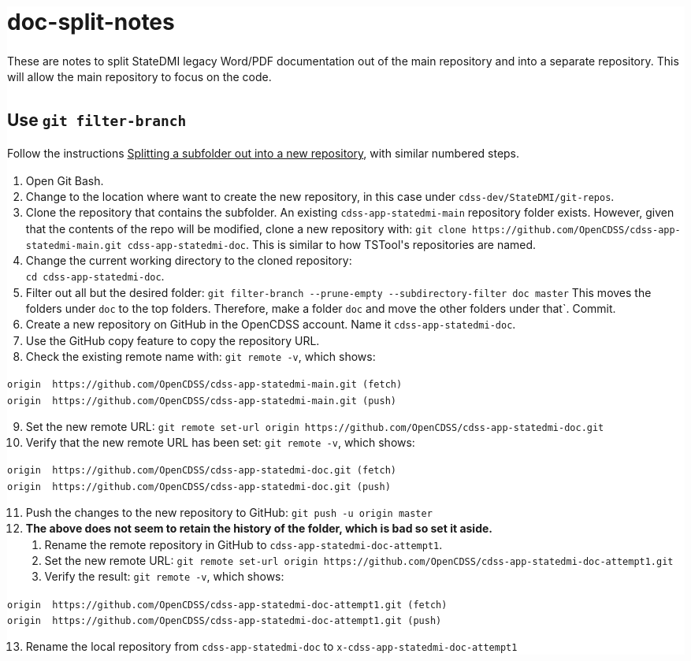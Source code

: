 # doc-split-notes

These are notes to split StateDMI legacy Word/PDF documentation
out of the main repository and into a separate repository.
This will allow the main repository to focus on the code.

## Use `git filter-branch` ##

Follow the instructions
[Splitting a subfolder out into a new repository](https://help.github.com/en/articles/splitting-a-subfolder-out-into-a-new-repository),
with similar numbered steps.

1. Open Git Bash.
2. Change to the location where want to create the new repository, in this case under `cdss-dev/StateDMI/git-repos`.
3. Clone the repository that contains the subfolder.
An existing `cdss-app-statedmi-main` repository folder exists.
However, given that the contents of the repo will be modified, clone a new repository with:
`git clone https://github.com/OpenCDSS/cdss-app-statedmi-main.git cdss-app-statedmi-doc`.
This is similar to how TSTool's repositories are named.
4. Change the current working directory to the cloned repository:  
`cd cdss-app-statedmi-doc`.
5. Filter out all but the desired folder:  `git filter-branch --prune-empty --subdirectory-filter doc master`
This moves the folders under `doc` to the top folders.
Therefore, make a folder `doc` and move the other folders under that`.  Commit.
6. Create a new repository on GitHub in the OpenCDSS account.  Name it `cdss-app-statedmi-doc`.
7. Use the GitHub copy feature to copy the repository URL.
8. Check the existing remote name with:  `git remote -v`, which shows:
```
origin  https://github.com/OpenCDSS/cdss-app-statedmi-main.git (fetch)
origin  https://github.com/OpenCDSS/cdss-app-statedmi-main.git (push)
```
9. Set the new remote URL:  `git remote set-url origin https://github.com/OpenCDSS/cdss-app-statedmi-doc.git`
10. Verify that the new remote URL has been set:  `git remote -v`, which shows:
```
origin  https://github.com/OpenCDSS/cdss-app-statedmi-doc.git (fetch)
origin  https://github.com/OpenCDSS/cdss-app-statedmi-doc.git (push)
```
11. Push the changes to the new repository to GitHub:  `git push -u origin master`
12. **The above does not seem to retain the history of the folder, which is bad so set it aside.**
	1. Rename the remote repository in GitHub to `cdss-app-statedmi-doc-attempt1`.
	2. Set the new remote URL:  `git remote set-url origin https://github.com/OpenCDSS/cdss-app-statedmi-doc-attempt1.git`
	3. Verify the result:  `git remote -v`, which shows:
```
origin  https://github.com/OpenCDSS/cdss-app-statedmi-doc-attempt1.git (fetch)
origin  https://github.com/OpenCDSS/cdss-app-statedmi-doc-attempt1.git (push)
```
13. Rename the local repository from `cdss-app-statedmi-doc` to `x-cdss-app-statedmi-doc-attempt1`
